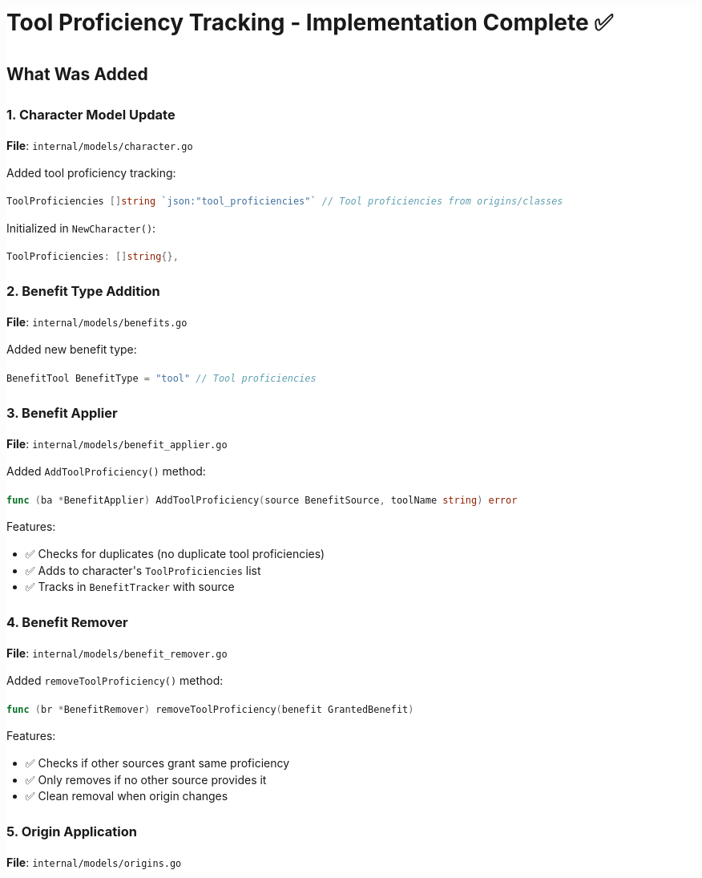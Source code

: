 # Tool Proficiency Tracking - Implementation Complete ✅

## What Was Added

### 1. **Character Model Update**
**File**: `internal/models/character.go`

Added tool proficiency tracking:
```go
ToolProficiencies []string `json:"tool_proficiencies"` // Tool proficiencies from origins/classes
```

Initialized in `NewCharacter()`:
```go
ToolProficiencies: []string{},
```

### 2. **Benefit Type Addition**
**File**: `internal/models/benefits.go`

Added new benefit type:
```go
BenefitTool BenefitType = "tool" // Tool proficiencies
```

### 3. **Benefit Applier**
**File**: `internal/models/benefit_applier.go`

Added `AddToolProficiency()` method:
```go
func (ba *BenefitApplier) AddToolProficiency(source BenefitSource, toolName string) error
```

Features:
- ✅ Checks for duplicates (no duplicate tool proficiencies)
- ✅ Adds to character's `ToolProficiencies` list
- ✅ Tracks in `BenefitTracker` with source

### 4. **Benefit Remover**
**File**: `internal/models/benefit_remover.go`

Added `removeToolProficiency()` method:
```go
func (br *BenefitRemover) removeToolProficiency(benefit GrantedBenefit)
```

Features:
- ✅ Checks if other sources grant same proficiency
- ✅ Only removes if no other source provides it
- ✅ Clean removal when origin changes

### 5. **Origin Application**
**File**: `internal/models/origins.go`
